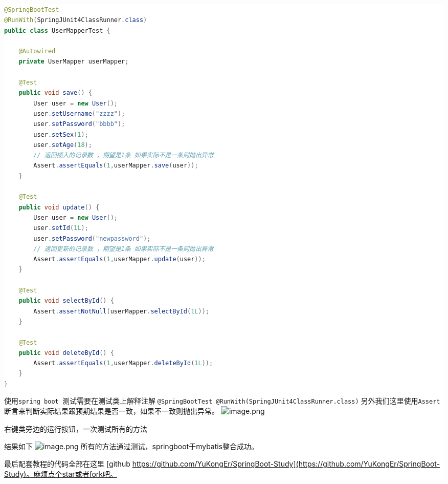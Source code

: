 ```java
@SpringBootTest
@RunWith(SpringJUnit4ClassRunner.class)
public class UserMapperTest {

    @Autowired
    private UserMapper userMapper;

    @Test
    public void save() {
        User user = new User();
        user.setUsername("zzzz");
        user.setPassword("bbbb");
        user.setSex(1);
        user.setAge(18);
        // 返回插入的记录数 ，期望是1条 如果实际不是一条则抛出异常
        Assert.assertEquals(1,userMapper.save(user));
    }

    @Test
    public void update() {
        User user = new User();
        user.setId(1L);
        user.setPassword("newpassword");
        // 返回更新的记录数 ，期望是1条 如果实际不是一条则抛出异常
        Assert.assertEquals(1,userMapper.update(user));
    }

    @Test
    public void selectById() {
        Assert.assertNotNull(userMapper.selectById(1L));
    }

    @Test
    public void deleteById() {
        Assert.assertEquals(1,userMapper.deleteById(1L));
    }
}
```

使用`spring boot `测试需要在测试类上解释注解
`@SpringBootTest
@RunWith(SpringJUnit4ClassRunner.class)`
另外我们这里使用`Assert`断言来判断实际结果跟预期结果是否一致，如果不一致则抛出异常。
![image.png](https://upload-images.jianshu.io/upload_images/5338436-eada1f1309cd8b89.png?imageMogr2/auto-orient/strip%7CimageView2/2/w/1240)

右键类旁边的运行按钮，一次测试所有的方法

结果如下
![image.png](https://upload-images.jianshu.io/upload_images/5338436-4810daae11be5424.png?imageMogr2/auto-orient/strip%7CimageView2/2/w/1240)
 所有的方法通过测试，springboot于mybatis整合成功。

最后配套教程的代码全部在这里
[github https://github.com/YuKongEr/SpringBoot-Study](https://github.com/YuKongEr/SpringBoot-Study)。麻烦点个star或者fork吧。